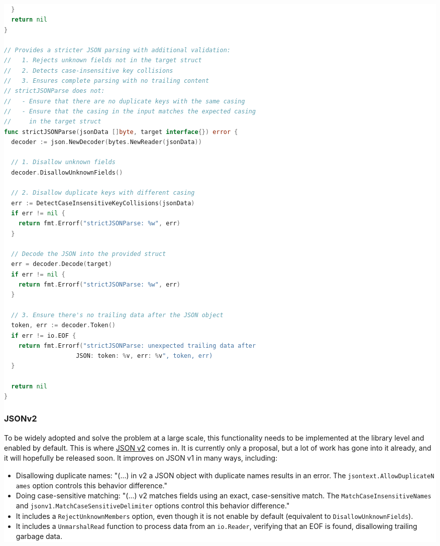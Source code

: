 ```go
  }
  return nil
}

// Provides a stricter JSON parsing with additional validation:
//   1. Rejects unknown fields not in the target struct
//   2. Detects case-insensitive key collisions
//   3. Ensures complete parsing with no trailing content
// strictJSONParse does not:
//   - Ensure that there are no duplicate keys with the same casing
//   - Ensure that the casing in the input matches the expected casing
//     in the target struct
func strictJSONParse(jsonData []byte, target interface{}) error {
  decoder := json.NewDecoder(bytes.NewReader(jsonData))

  // 1. Disallow unknown fields
  decoder.DisallowUnknownFields()

  // 2. Disallow duplicate keys with different casing
  err := DetectCaseInsensitiveKeyCollisions(jsonData)
  if err != nil {
    return fmt.Errorf("strictJSONParse: %w", err)
  }

  // Decode the JSON into the provided struct
  err = decoder.Decode(target)
  if err != nil {
    return fmt.Errorf("strictJSONParse: %w", err)
  }

  // 3. Ensure there's no trailing data after the JSON object
  token, err := decoder.Token()
  if err != io.EOF {
    return fmt.Errorf("strictJSONParse: unexpected trailing data after
                    JSON: token: %v, err: %v", token, err)
  }

  return nil
}
```

### JSONv2

To be widely adopted and solve the problem at a large scale, this functionality needs to be implemented at the library level and enabled by default. This is where [JSON v2](https://github.com/golang/go/issues/71497) comes in. It is currently only a proposal, but a lot of work has gone into it already, and it will hopefully be released soon. It improves on JSON v1 in many ways, including:

- Disallowing duplicate names: "(...) in v2 a JSON object with duplicate names results in an error. The `jsontext.AllowDuplicateNames` option controls this behavior difference."
- Doing case-sensitive matching: "(...) v2 matches fields using an exact, case-sensitive match. The `MatchCaseInsensitiveNames` and `jsonv1.MatchCaseSensitiveDelimiter` options control this behavior difference."
- It includes a `RejectUnknownMembers` option, even though it is not enable by default (equivalent to `DisallowUnknownFields`).
- It includes a `UnmarshalRead` function to process data from an `io.Reader`, verifying that an EOF is found, disallowing trailing garbage data.
